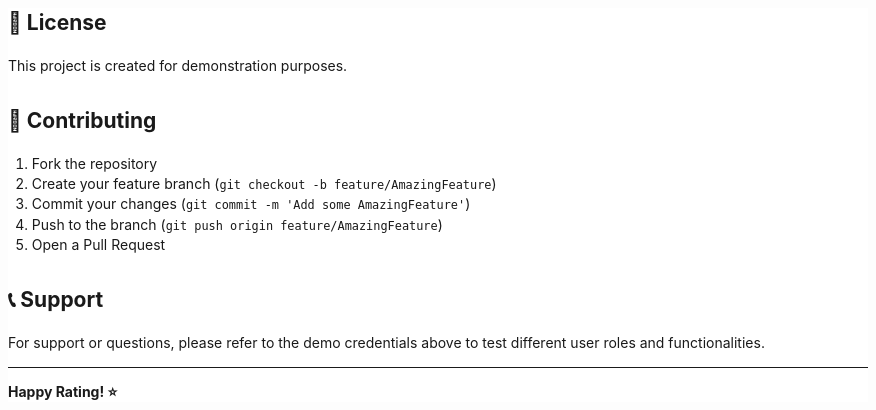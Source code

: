 ## 📄 License

This project is created for demonstration purposes.

## 👥 Contributing

1. Fork the repository
2. Create your feature branch (`git checkout -b feature/AmazingFeature`)
3. Commit your changes (`git commit -m 'Add some AmazingFeature'`)
4. Push to the branch (`git push origin feature/AmazingFeature`)
5. Open a Pull Request

## 📞 Support

For support or questions, please refer to the demo credentials above to test different user roles and functionalities.

---

**Happy Rating! ⭐**
